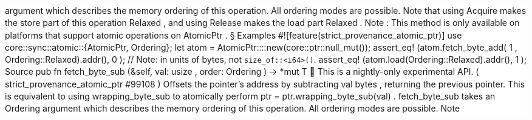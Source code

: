 argument which describes the
memory ordering of this operation. All ordering modes are possible. Note
that using
Acquire
makes the store part of this operation
Relaxed
, and using
Release
makes the load part
Relaxed
.
Note
: This method is only available on platforms that support atomic
operations on
AtomicPtr
.
§
Examples
#![feature(strict_provenance_atomic_ptr)]
use
core::sync::atomic::{AtomicPtr, Ordering};
let
atom = AtomicPtr::<i64>::new(core::ptr::null_mut());
assert_eq!
(atom.fetch_byte_add(
1
, Ordering::Relaxed).addr(),
0
);
// Note: in units of bytes, not `size_of::<i64>()`.
assert_eq!
(atom.load(Ordering::Relaxed).addr(),
1
);
Source
pub fn
fetch_byte_sub
(&self, val:
usize
, order:
Ordering
) ->
*mut T
🔬
This is a nightly-only experimental API. (
strict_provenance_atomic_ptr
#99108
)
Offsets the pointer’s address by subtracting
val
bytes
, returning the
previous pointer.
This is equivalent to using
wrapping_byte_sub
to atomically
perform
ptr = ptr.wrapping_byte_sub(val)
.
fetch_byte_sub
takes an
Ordering
argument which describes the
memory ordering of this operation. All ordering modes are possible. Note